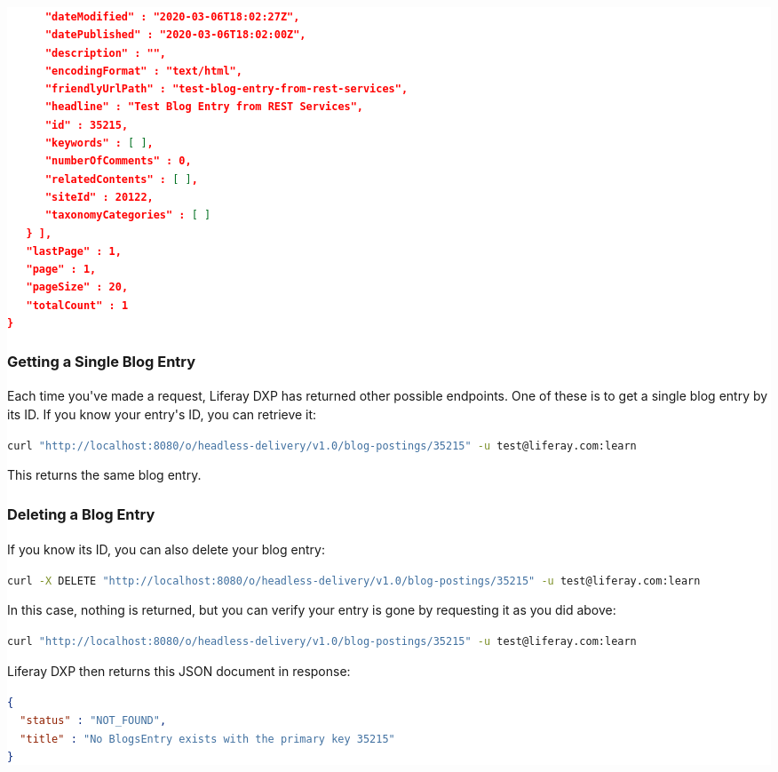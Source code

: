 ```json
      "dateModified" : "2020-03-06T18:02:27Z",
      "datePublished" : "2020-03-06T18:02:00Z",
      "description" : "",
      "encodingFormat" : "text/html",
      "friendlyUrlPath" : "test-blog-entry-from-rest-services",
      "headline" : "Test Blog Entry from REST Services",
      "id" : 35215,
      "keywords" : [ ],
      "numberOfComments" : 0,
      "relatedContents" : [ ],
      "siteId" : 20122,
      "taxonomyCategories" : [ ]
   } ],
   "lastPage" : 1,
   "page" : 1,
   "pageSize" : 20,
   "totalCount" : 1
}
```

### Getting a Single Blog Entry

Each time you've made a request, Liferay DXP has returned other possible endpoints. One of these is to get a single blog entry by its ID. If you know your entry's ID, you can retrieve it:

```bash
curl "http://localhost:8080/o/headless-delivery/v1.0/blog-postings/35215" -u test@liferay.com:learn
```

This returns the same blog entry.

### Deleting a Blog Entry

If you know its ID, you can also delete your blog entry:

```bash
curl -X DELETE "http://localhost:8080/o/headless-delivery/v1.0/blog-postings/35215" -u test@liferay.com:learn
```

In this case, nothing is returned, but you can verify your entry is gone by requesting it as you did above:

```bash
curl "http://localhost:8080/o/headless-delivery/v1.0/blog-postings/35215" -u test@liferay.com:learn
```

Liferay DXP then returns this JSON document in response:

```json
{
  "status" : "NOT_FOUND",
  "title" : "No BlogsEntry exists with the primary key 35215"
}
```
